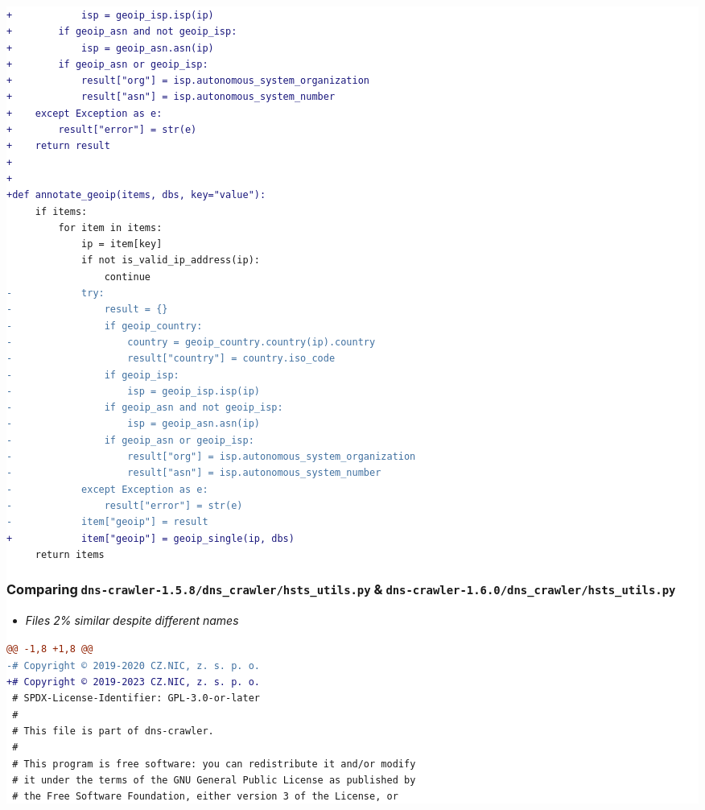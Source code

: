 ```diff
+            isp = geoip_isp.isp(ip)
+        if geoip_asn and not geoip_isp:
+            isp = geoip_asn.asn(ip)
+        if geoip_asn or geoip_isp:
+            result["org"] = isp.autonomous_system_organization
+            result["asn"] = isp.autonomous_system_number
+    except Exception as e:
+        result["error"] = str(e)
+    return result
+
+
+def annotate_geoip(items, dbs, key="value"):
     if items:
         for item in items:
             ip = item[key]
             if not is_valid_ip_address(ip):
                 continue
-            try:
-                result = {}
-                if geoip_country:
-                    country = geoip_country.country(ip).country
-                    result["country"] = country.iso_code
-                if geoip_isp:
-                    isp = geoip_isp.isp(ip)
-                if geoip_asn and not geoip_isp:
-                    isp = geoip_asn.asn(ip)
-                if geoip_asn or geoip_isp:
-                    result["org"] = isp.autonomous_system_organization
-                    result["asn"] = isp.autonomous_system_number
-            except Exception as e:
-                result["error"] = str(e)
-            item["geoip"] = result
+            item["geoip"] = geoip_single(ip, dbs)
     return items
```

### Comparing `dns-crawler-1.5.8/dns_crawler/hsts_utils.py` & `dns-crawler-1.6.0/dns_crawler/hsts_utils.py`

 * *Files 2% similar despite different names*

```diff
@@ -1,8 +1,8 @@
-# Copyright © 2019-2020 CZ.NIC, z. s. p. o.
+# Copyright © 2019-2023 CZ.NIC, z. s. p. o.
 # SPDX-License-Identifier: GPL-3.0-or-later
 #
 # This file is part of dns-crawler.
 #
 # This program is free software: you can redistribute it and/or modify
 # it under the terms of the GNU General Public License as published by
 # the Free Software Foundation, either version 3 of the License, or
```
